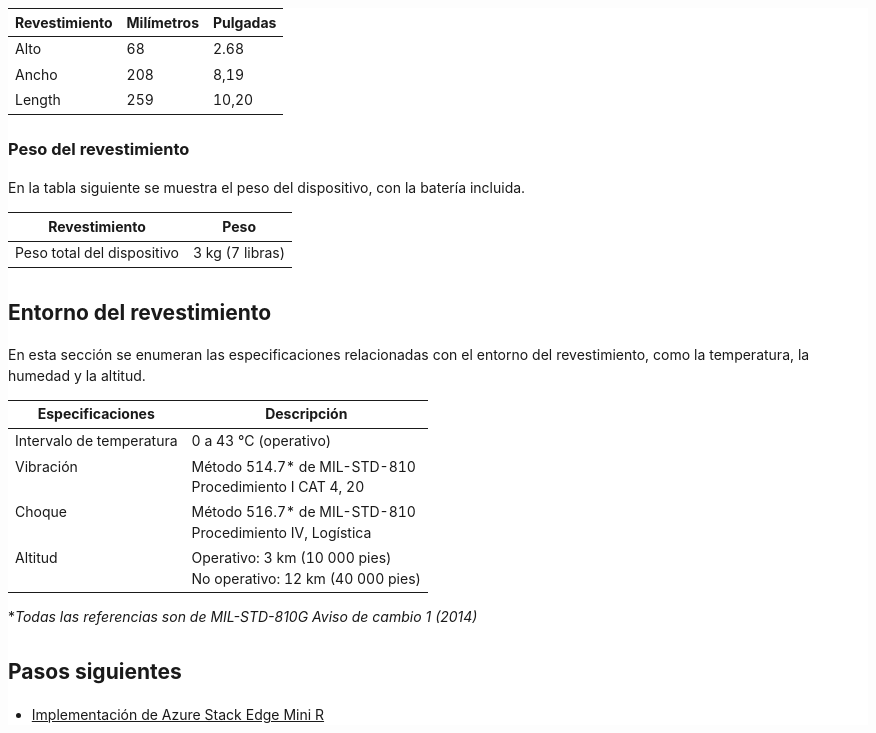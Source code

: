 |     Revestimiento     |     Milímetros     |     Pulgadas     |
|-------------------|---------------------|----------------|
|    Alto         |    68               |    2.68        |
|    Ancho          |    208              |    8,19        |
|    Length         |    259              |    10,20       |


### <a name="enclosure-weight"></a>Peso del revestimiento

En la tabla siguiente se muestra el peso del dispositivo, con la batería incluida.

|     Revestimiento                     |     Peso          |
|-----------------------------------|---------------------|
|    Peso total del dispositivo     |     3 kg (7 libras)           |

## <a name="enclosure-environment"></a>Entorno del revestimiento

En esta sección se enumeran las especificaciones relacionadas con el entorno del revestimiento, como la temperatura, la humedad y la altitud.

|     Especificaciones             |     Descripción                                                          |
|--------------------------------|--------------------------------------------------------------------------|
|     Intervalo de temperatura          |     0 a 43 °C (operativo)                                              |
|     Vibración                  |     Método 514.7* de MIL-STD-810<br> Procedimiento I CAT 4, 20                  |
|     Choque                      |     Método 516.7* de MIL-STD-810<br> Procedimiento IV, Logística                 |
|     Altitud                   |     Operativo:   3 km (10 000 pies)<br> No operativo: 12 km (40 000 pies)          |

**Todas las referencias son de MIL-STD-810G Aviso de cambio 1 (2014)*

## <a name="next-steps"></a>Pasos siguientes

- [Implementación de Azure Stack Edge Mini R](azure-stack-edge-placeholder.md)
